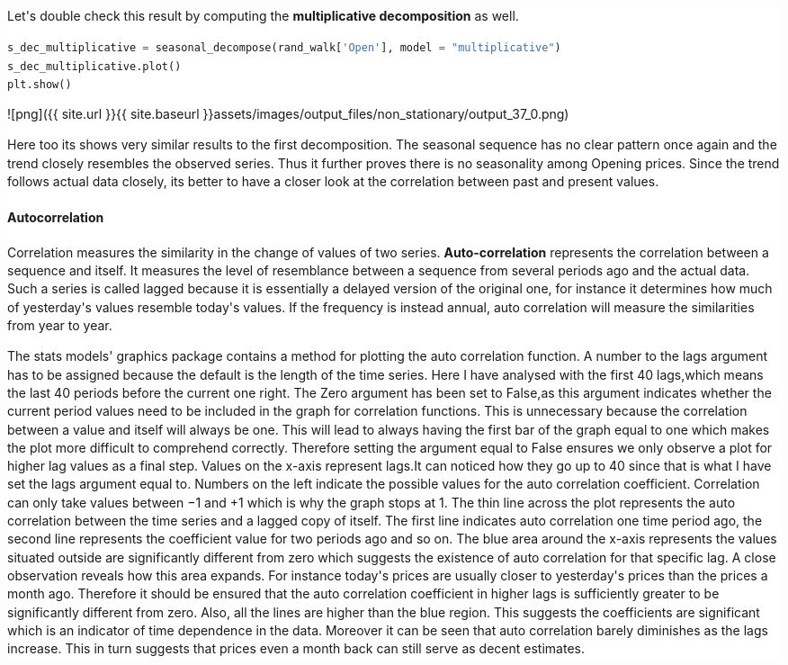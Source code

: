 Let's double check this result by computing the **multiplicative decomposition** as well.


```python
s_dec_multiplicative = seasonal_decompose(rand_walk['Open'], model = "multiplicative")
s_dec_multiplicative.plot()
plt.show()
```


![png]({{ site.url }}{{ site.baseurl }}assets/images/output_files/non_stationary/output_37_0.png)


Here too its shows very similar results to the first decomposition. The seasonal sequence has no clear pattern once again and the trend closely resembles the observed series. Thus it further proves there is no seasonality among Opening prices. Since the trend follows actual data closely, its better to have a closer look at the correlation between past and present values.

#### Autocorrelation
Correlation measures the similarity in the change of values of two series. **Auto-correlation** represents the correlation between a sequence and itself. It measures the level of resemblance between a sequence from several periods ago and the actual data. Such a series is called lagged because it is essentially a delayed version of the original one, for instance it determines how much of yesterday's values resemble today's values.
If the frequency is instead annual, auto correlation will measure the similarities from year to year.

The stats models' graphics package contains a method for plotting the auto correlation function.
A number to the lags argument has to be assigned because the default is the length of the time series.
Here I have analysed with the first 40 lags,which means the last 40 periods before the current one right.
The Zero argument has been set to False,as this argument indicates whether the current period values need to be included in the graph for correlation functions. This is unnecessary because the correlation between a value and itself will always be one.
This will lead to always having the first bar of the graph equal to one which makes the plot more difficult to comprehend correctly. Therefore setting the argument equal to False ensures we only observe a plot for higher lag values as a final step.
Values on the x-axis represent lags.It can noticed how they go up to 40 since that is what I have set the
lags argument equal to. Numbers on the left indicate the possible values for the auto correlation coefficient.
Correlation can only take values between $-1$ and $+1$ which is why the graph stops at 1. The thin line across the plot represents the auto correlation between the time series and a lagged copy of itself.
The first line indicates auto correlation one time period ago, the second line represents the coefficient
value for two periods ago and so on.
The blue area around the x-axis represents the values situated outside are significantly
different from zero which suggests the existence of auto correlation for that specific lag.
A close observation reveals how this area expands. For instance today's prices are usually closer to yesterday's prices than the prices a month ago.
Therefore it should be ensured that the auto correlation coefficient in higher lags is sufficiently greater
to be significantly different from zero.
Also, all the lines are higher than the blue region.
This suggests the coefficients are significant which is an indicator of time dependence in the data.
Moreover it can be seen that auto correlation barely diminishes as the lags increase.
This in turn suggests that prices even a month back can still serve as decent estimates.
